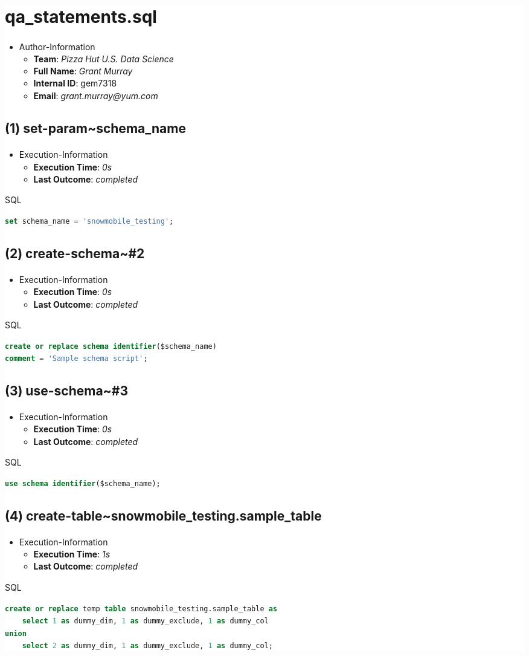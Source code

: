 
# qa_statements.sql
* Author-Information
	* **Team**: _Pizza Hut U.S. Data Science_
	* **Full Name**: _Grant Murray_
	* **Internal ID**: gem7318
	* **Email**: _grant.murray@yum.com_


## (1) set-param~schema_name
* Execution-Information
	* **Execution Time**: _0s_
	* **Last Outcome**: _completed_

SQL
```sql
set schema_name = 'snowmobile_testing';
```



## (2) create-schema~#2
* Execution-Information
	* **Execution Time**: _0s_
	* **Last Outcome**: _completed_

SQL
```sql
create or replace schema identifier($schema_name)
comment = 'Sample schema script';
```



## (3) use-schema~#3
* Execution-Information
	* **Execution Time**: _0s_
	* **Last Outcome**: _completed_

SQL
```sql
use schema identifier($schema_name);
```



## (4) create-table~snowmobile_testing.sample_table
* Execution-Information
	* **Execution Time**: _1s_
	* **Last Outcome**: _completed_

SQL
```sql
create or replace temp table snowmobile_testing.sample_table as
	select 1 as dummy_dim, 1 as dummy_exclude, 1 as dummy_col
union
	select 2 as dummy_dim, 1 as dummy_exclude, 1 as dummy_col;
```
